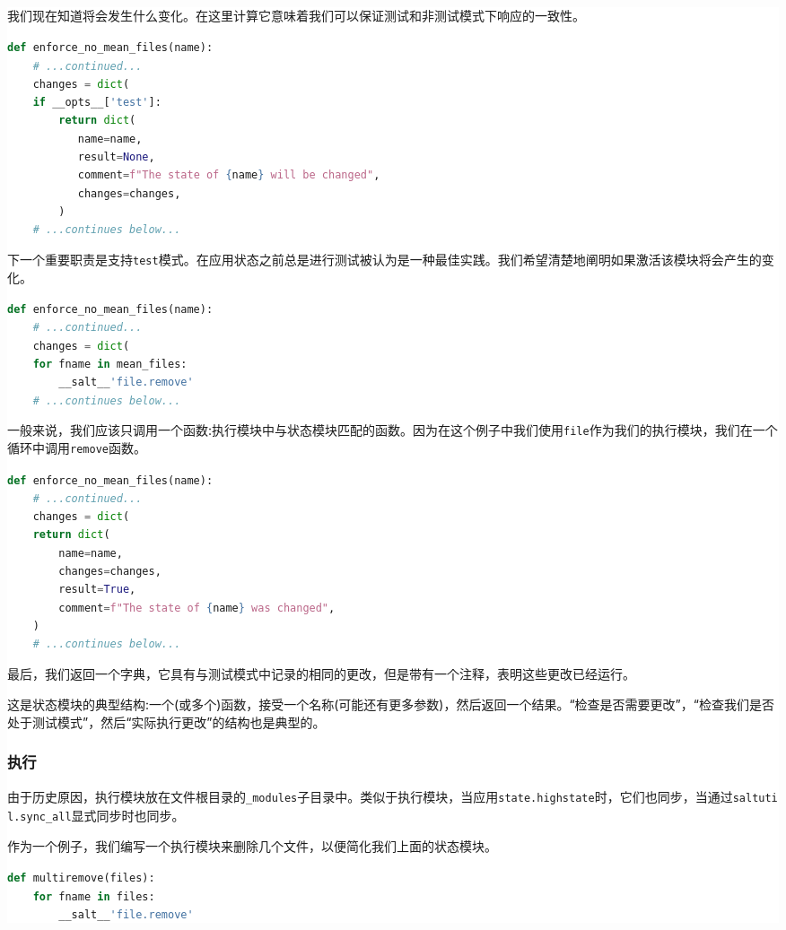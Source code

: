 我们现在知道将会发生什么变化。在这里计算它意味着我们可以保证测试和非测试模式下响应的一致性。

```py
def enforce_no_mean_files(name):
    # ...continued...
    changes = dict(
    if __opts__['test']:
        return dict(
           name=name,
           result=None,
           comment=f"The state of {name} will be changed",
           changes=changes,
        )
    # ...continues below...

```

下一个重要职责是支持`test`模式。在应用状态之前总是进行测试被认为是一种最佳实践。我们希望清楚地阐明如果激活该模块将会产生的变化。

```py
def enforce_no_mean_files(name):
    # ...continued...
    changes = dict(
    for fname in mean_files:
        __salt__'file.remove'
    # ...continues below...

```

一般来说，我们应该只调用一个函数:执行模块中与状态模块匹配的函数。因为在这个例子中我们使用`file`作为我们的执行模块，我们在一个循环中调用`remove`函数。

```py
def enforce_no_mean_files(name):
    # ...continued...
    changes = dict(
    return dict(
        name=name,
        changes=changes,
        result=True,
        comment=f"The state of {name} was changed",
    )
    # ...continues below...

```

最后，我们返回一个字典，它具有与测试模式中记录的相同的更改，但是带有一个注释，表明这些更改已经运行。

这是状态模块的典型结构:一个(或多个)函数，接受一个名称(可能还有更多参数)，然后返回一个结果。“检查是否需要更改”，“检查我们是否处于测试模式”，然后“实际执行更改”的结构也是典型的。

### 执行

由于历史原因，执行模块放在文件根目录的`_modules`子目录中。类似于执行模块，当应用`state.highstate`时，它们也同步，当通过`saltutil.sync_all`显式同步时也同步。

作为一个例子，我们编写一个执行模块来删除几个文件，以便简化我们上面的状态模块。

```py
def multiremove(files):
    for fname in files:
        __salt__'file.remove'

```
